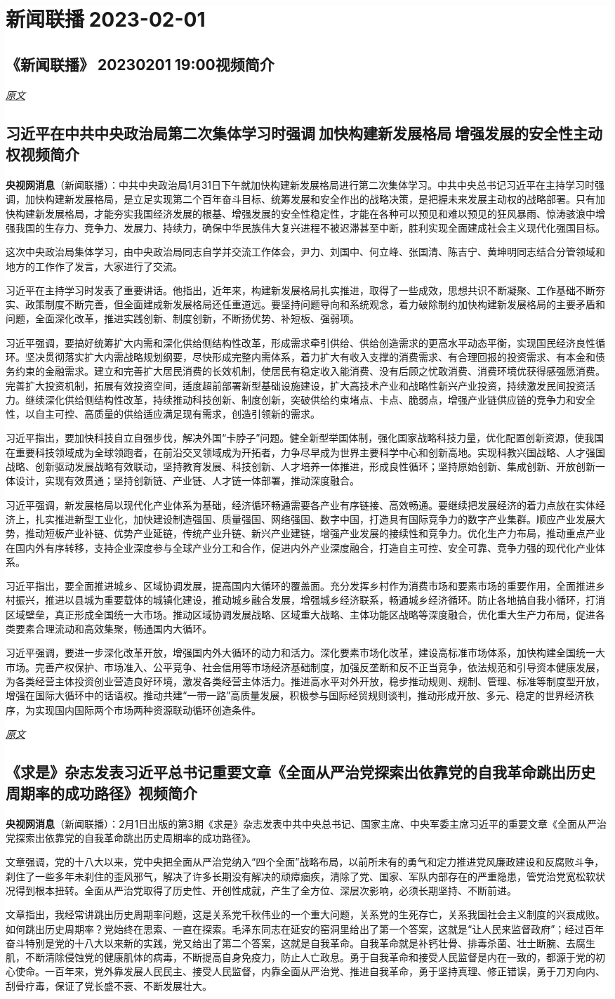 # 新闻联播 2023-02-01

## 《新闻联播》 20230201 19:00视频简介



*[原文](https://tv.cctv.com/2023/02/01/VIDEDR5LD7xCUIIbAkfjTUCq230201.shtml)*

## 习近平在中共中央政治局第二次集体学习时强调 加快构建新发展格局 增强发展的安全性主动权视频简介

**央视网消息**（新闻联播）：中共中央政治局1月31日下午就加快构建新发展格局进行第二次集体学习。中共中央总书记习近平在主持学习时强调，加快构建新发展格局，是立足实现第二个百年奋斗目标、统筹发展和安全作出的战略决策，是把握未来发展主动权的战略部署。只有加快构建新发展格局，才能夯实我国经济发展的根基、增强发展的安全性稳定性，才能在各种可以预见和难以预见的狂风暴雨、惊涛骇浪中增强我国的生存力、竞争力、发展力、持续力，确保中华民族伟大复兴进程不被迟滞甚至中断，胜利实现全面建成社会主义现代化强国目标。

这次中央政治局集体学习，由中央政治局同志自学并交流工作体会，尹力、刘国中、何立峰、张国清、陈吉宁、黄坤明同志结合分管领域和地方的工作作了发言，大家进行了交流。

习近平在主持学习时发表了重要讲话。他指出，近年来，构建新发展格局扎实推进，取得了一些成效，思想共识不断凝聚、工作基础不断夯实、政策制度不断完善，但全面建成新发展格局还任重道远。要坚持问题导向和系统观念，着力破除制约加快构建新发展格局的主要矛盾和问题，全面深化改革，推进实践创新、制度创新，不断扬优势、补短板、强弱项。

习近平强调，要搞好统筹扩大内需和深化供给侧结构性改革，形成需求牵引供给、供给创造需求的更高水平动态平衡，实现国民经济良性循环。坚决贯彻落实扩大内需战略规划纲要，尽快形成完整内需体系，着力扩大有收入支撑的消费需求、有合理回报的投资需求、有本金和债务约束的金融需求。建立和完善扩大居民消费的长效机制，使居民有稳定收入能消费、没有后顾之忧敢消费、消费环境优获得感强愿消费。完善扩大投资机制，拓展有效投资空间，适度超前部署新型基础设施建设，扩大高技术产业和战略性新兴产业投资，持续激发民间投资活力。继续深化供给侧结构性改革，持续推动科技创新、制度创新，突破供给约束堵点、卡点、脆弱点，增强产业链供应链的竞争力和安全性，以自主可控、高质量的供给适应满足现有需求，创造引领新的需求。

习近平指出，要加快科技自立自强步伐，解决外国“卡脖子”问题。健全新型举国体制，强化国家战略科技力量，优化配置创新资源，使我国在重要科技领域成为全球领跑者，在前沿交叉领域成为开拓者，力争尽早成为世界主要科学中心和创新高地。实现科教兴国战略、人才强国战略、创新驱动发展战略有效联动，坚持教育发展、科技创新、人才培养一体推进，形成良性循环；坚持原始创新、集成创新、开放创新一体设计，实现有效贯通；坚持创新链、产业链、人才链一体部署，推动深度融合。

习近平强调，新发展格局以现代化产业体系为基础，经济循环畅通需要各产业有序链接、高效畅通。要继续把发展经济的着力点放在实体经济上，扎实推进新型工业化，加快建设制造强国、质量强国、网络强国、数字中国，打造具有国际竞争力的数字产业集群。顺应产业发展大势，推动短板产业补链、优势产业延链，传统产业升链、新兴产业建链，增强产业发展的接续性和竞争力。优化生产力布局，推动重点产业在国内外有序转移，支持企业深度参与全球产业分工和合作，促进内外产业深度融合，打造自主可控、安全可靠、竞争力强的现代化产业体系。

习近平指出，要全面推进城乡、区域协调发展，提高国内大循环的覆盖面。充分发挥乡村作为消费市场和要素市场的重要作用，全面推进乡村振兴，推进以县城为重要载体的城镇化建设，推动城乡融合发展，增强城乡经济联系，畅通城乡经济循环。防止各地搞自我小循环，打消区域壁垒，真正形成全国统一大市场。推动区域协调发展战略、区域重大战略、主体功能区战略等深度融合，优化重大生产力布局，促进各类要素合理流动和高效集聚，畅通国内大循环。

习近平强调，要进一步深化改革开放，增强国内外大循环的动力和活力。深化要素市场化改革，建设高标准市场体系，加快构建全国统一大市场。完善产权保护、市场准入、公平竞争、社会信用等市场经济基础制度，加强反垄断和反不正当竞争，依法规范和引导资本健康发展，为各类经营主体投资创业营造良好环境，激发各类经营主体活力。推进高水平对外开放，稳步推动规则、规制、管理、标准等制度型开放，增强在国际大循环中的话语权。推动共建“一带一路”高质量发展，积极参与国际经贸规则谈判，推动形成开放、多元、稳定的世界经济秩序，为实现国内国际两个市场两种资源联动循环创造条件。

*[原文](https://tv.cctv.com/2023/02/01/VIDE69iFu3TJS0cDMg6spAsf230201.shtml)*


## 《求是》杂志发表习近平总书记重要文章《全面从严治党探索出依靠党的自我革命跳出历史周期率的成功路径》视频简介

**央视网消息**（新闻联播）：2月1日出版的第3期《求是》杂志发表中共中央总书记、国家主席、中央军委主席习近平的重要文章《全面从严治党探索出依靠党的自我革命跳出历史周期率的成功路径》。

文章强调，党的十八大以来，党中央把全面从严治党纳入“四个全面”战略布局，以前所未有的勇气和定力推进党风廉政建设和反腐败斗争，刹住了一些多年未刹住的歪风邪气，解决了许多长期没有解决的顽瘴痼疾，清除了党、国家、军队内部存在的严重隐患，管党治党宽松软状况得到根本扭转。全面从严治党取得了历史性、开创性成就，产生了全方位、深层次影响，必须长期坚持、不断前进。

文章指出，我经常讲跳出历史周期率问题，这是关系党千秋伟业的一个重大问题，关系党的生死存亡，关系我国社会主义制度的兴衰成败。如何跳出历史周期率？党始终在思索、一直在探索。毛泽东同志在延安的窑洞里给出了第一个答案，这就是“让人民来监督政府”；经过百年奋斗特别是党的十八大以来新的实践，党又给出了第二个答案，这就是自我革命。自我革命就是补钙壮骨、排毒杀菌、壮士断腕、去腐生肌，不断清除侵蚀党的健康肌体的病毒，不断提高自身免疫力，防止人亡政息。勇于自我革命和接受人民监督是内在一致的，都源于党的初心使命。一百年来，党外靠发展人民民主、接受人民监督，内靠全面从严治党、推进自我革命，勇于坚持真理、修正错误，勇于刀刃向内、刮骨疗毒，保证了党长盛不衰、不断发展壮大。
